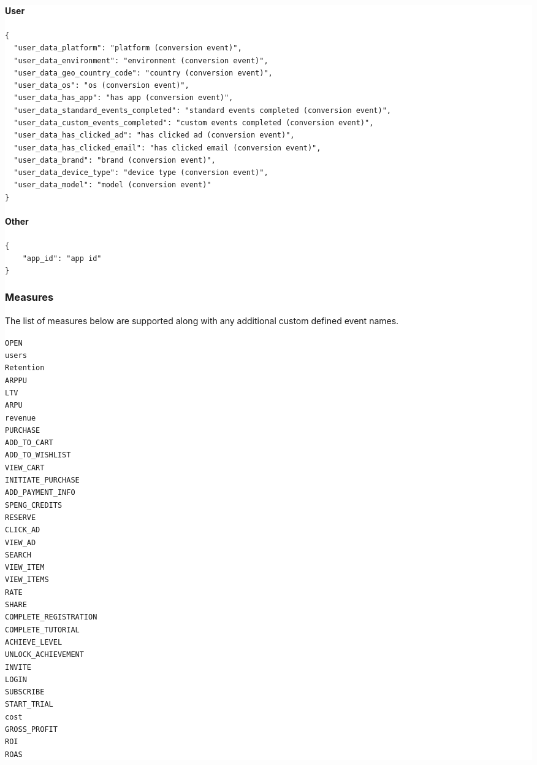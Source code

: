 #### User

```
{
  "user_data_platform": "platform (conversion event)",
  "user_data_environment": "environment (conversion event)",
  "user_data_geo_country_code": "country (conversion event)",
  "user_data_os": "os (conversion event)",
  "user_data_has_app": "has app (conversion event)",
  "user_data_standard_events_completed": "standard events completed (conversion event)",
  "user_data_custom_events_completed": "custom events completed (conversion event)",
  "user_data_has_clicked_ad": "has clicked ad (conversion event)",
  "user_data_has_clicked_email": "has clicked email (conversion event)",
  "user_data_brand": "brand (conversion event)",
  "user_data_device_type": "device type (conversion event)",
  "user_data_model": "model (conversion event)"
}
```

#### Other

```
{
	"app_id": "app id"
}
```

### Measures

The list of measures below are supported along with any additional custom defined event names.

```
OPEN
users
Retention
ARPPU
LTV
ARPU
revenue
PURCHASE
ADD_TO_CART
ADD_TO_WISHLIST
VIEW_CART
INITIATE_PURCHASE
ADD_PAYMENT_INFO
SPENG_CREDITS
RESERVE
CLICK_AD
VIEW_AD
SEARCH
VIEW_ITEM
VIEW_ITEMS
RATE
SHARE
COMPLETE_REGISTRATION
COMPLETE_TUTORIAL
ACHIEVE_LEVEL
UNLOCK_ACHIEVEMENT
INVITE
LOGIN
SUBSCRIBE
START_TRIAL
cost
GROSS_PROFIT
ROI
ROAS
```